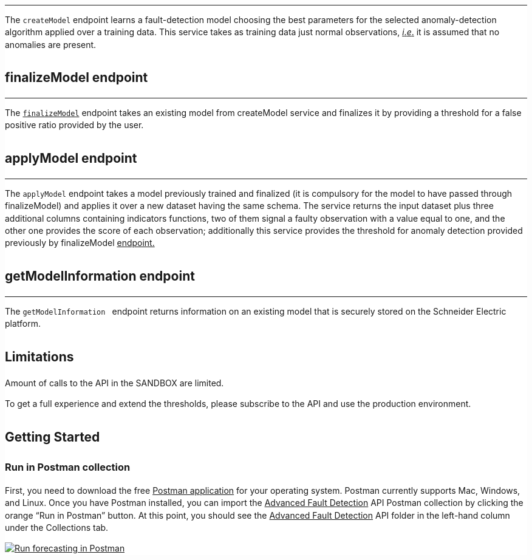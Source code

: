 ------

The `createModel` endpoint learns a fault-detection model choosing the best parameters for the selected anomaly-detection algorithm applied over a training data. This service takes as training data just normal observations, <u>*i*.*e*.</u> it is assumed that no anomalies are present. 

 

## finalizeModel endpoint

------

The <u>`finalizeModel`</u> endpoint  takes an existing model from createModel service and finalizes it by providing a threshold for a false positive ratio provided by the user.

## applyModel endpoint

------

The `applyModel` endpoint takes a model previously trained and finalized (it is compulsory for the model to have passed through finalizeModel) and applies it over a new dataset having the same schema. The service returns the input dataset plus three additional columns containing indicators functions, two of them signal a faulty observation with a value equal to one, and the other one provides the score of each observation; additionally this service provides the threshold for anomaly detection provided previously by finalizeModel <u>endpoint.</u>

## getModelInformation endpoint

------

The `getModelInformation ` endpoint returns information on an existing<u></u> model that is securely stored on the Schneider <u></u>Electric platform.



## Limitations

Amount of calls to the API in the SANDBOX are limited.

To get a full experience and extend the thresholds, please subscribe to the API and use the production environment.


## Getting Started 
### Run in Postman collection
First, you need to download the free [Postman application](https://www.google.com) for your operating system. Postman currently supports Mac, Windows, and Linux. Once you have Postman installed, you can import the <u>Advanced Fault Detection</u> API Postman collection by clicking the orange “Run in Postman” button. At this point, you should see the <u>Advanced Fault Detection</u> API folder in the left-hand column under the Collections tab.

<a href="https://github.com/sieiieowoer/jens/blob/master/forecasting_nominalErrors.postman_collection.json" target="_blank"><img src="https://run.pstmn.io/button.svg" alt="Run forecasting in Postman"></a>
